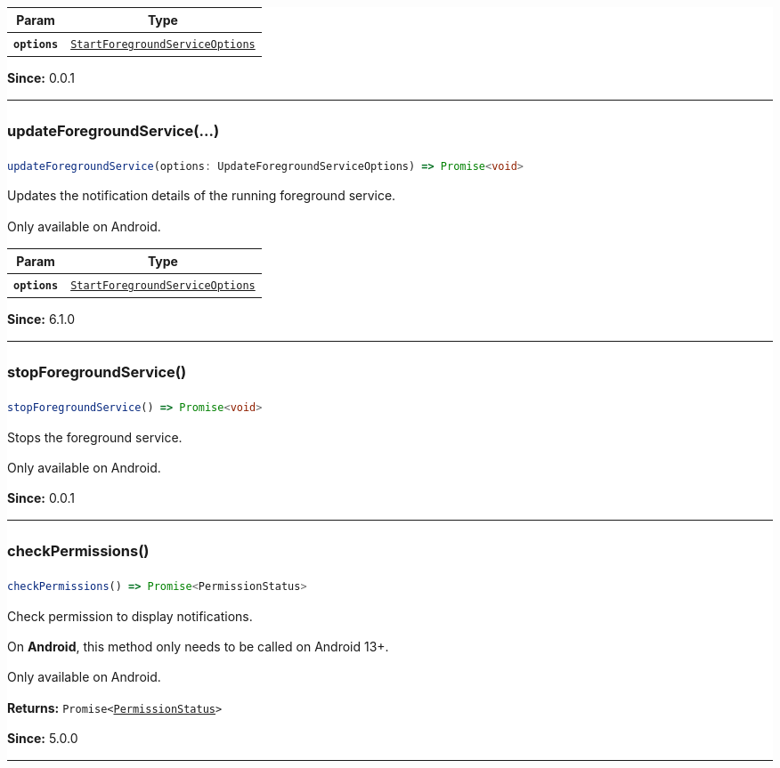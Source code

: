 | Param         | Type                                                                                    |
| ------------- | --------------------------------------------------------------------------------------- |
| **`options`** | <code><a href="#startforegroundserviceoptions">StartForegroundServiceOptions</a></code> |

**Since:** 0.0.1

--------------------


### updateForegroundService(...)

```typescript
updateForegroundService(options: UpdateForegroundServiceOptions) => Promise<void>
```

Updates the notification details of the running foreground service.

Only available on Android.

| Param         | Type                                                                                    |
| ------------- | --------------------------------------------------------------------------------------- |
| **`options`** | <code><a href="#startforegroundserviceoptions">StartForegroundServiceOptions</a></code> |

**Since:** 6.1.0

--------------------


### stopForegroundService()

```typescript
stopForegroundService() => Promise<void>
```

Stops the foreground service.

Only available on Android.

**Since:** 0.0.1

--------------------


### checkPermissions()

```typescript
checkPermissions() => Promise<PermissionStatus>
```

Check permission to display notifications.

On **Android**, this method only needs to be called on Android 13+.

Only available on Android.

**Returns:** <code>Promise&lt;<a href="#permissionstatus">PermissionStatus</a>&gt;</code>

**Since:** 5.0.0

--------------------
